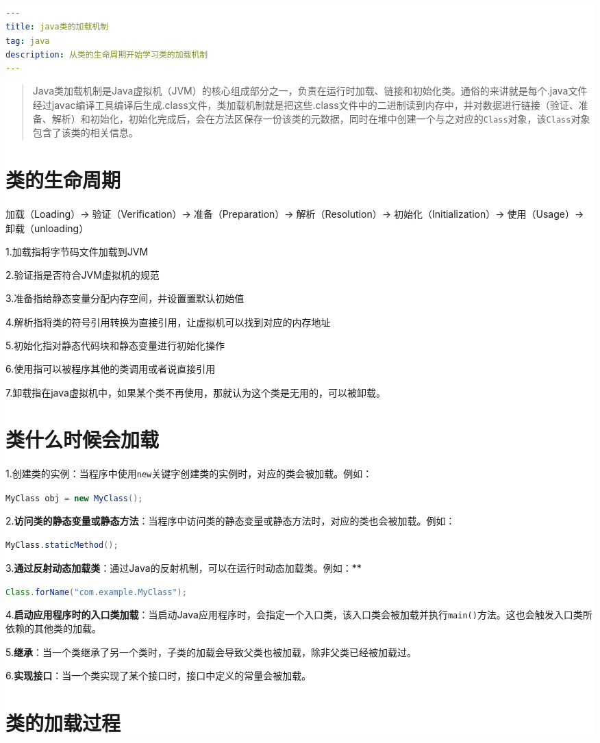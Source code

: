 ```yaml
---
title: java类的加载机制
tag: java
description: 从类的生命周期开始学习类的加载机制
---
```


>Java类加载机制是Java虚拟机（JVM）的核心组成部分之一，负责在运行时加载、链接和初始化类。通俗的来讲就是每个.java文件经过javac编译工具编译后生成.class文件，类加载机制就是把这些.class文件中的二进制读到内存中，并对数据进行链接（验证、准备、解析）和初始化，初始化完成后，会在方法区保存一份该类的元数据，同时在堆中创建一个与之对应的`Class`对象，该`Class`对象包含了该类的相关信息。

# 类的生命周期

加载（Loading）-> 验证（Verification）-> 准备（Preparation）-> 解析（Resolution）-> 初始化（Initialization）-> 使用（Usage）-> 卸载（unloading）

1.加载指将字节码文件加载到JVM

2.验证指是否符合JVM虚拟机的规范

3.准备指给静态变量分配内存空间，并设置置默认初始值

4.解析指将类的符号引用转换为直接引用，让虚拟机可以找到对应的内存地址

5.初始化指对静态代码块和静态变量进行初始化操作

6.使用指可以被程序其他的类调用或者说直接引用

7.卸载指在java虚拟机中，如果某个类不再使用，那就认为这个类是无用的，可以被卸载。

# 类什么时候会加载

1.创建类的实例：当程序中使用`new`关键字创建类的实例时，对应的类会被加载。例如：

```java
MyClass obj = new MyClass();
```

2.**访问类的静态变量或静态方法**：当程序中访问类的静态变量或静态方法时，对应的类也会被加载。例如：

```java
MyClass.staticMethod();
```

3.**通过反射动态加载类**：通过Java的反射机制，可以在运行时动态加载类。例如：**

```java
Class.forName("com.example.MyClass");
```

4.**启动应用程序时的入口类加载**：当启动Java应用程序时，会指定一个入口类，该入口类会被加载并执行`main()`方法。这也会触发入口类所依赖的其他类的加载。

5.**继承**：当一个类继承了另一个类时，子类的加载会导致父类也被加载，除非父类已经被加载过。

6.**实现接口**：当一个类实现了某个接口时，接口中定义的常量会被加载。

# 类的加载过程
